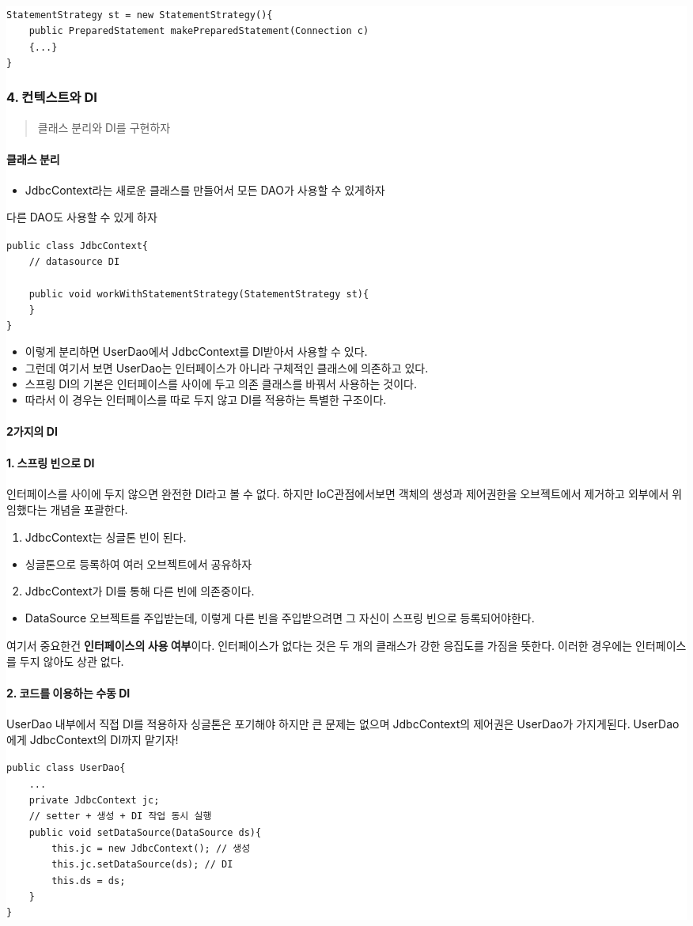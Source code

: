     StatementStrategy st = new StatementStrategy(){
	    public PreparedStatement makePreparedStatement(Connection c)
	    {...}
    }

### 4. 컨텍스트와 DI

> 클래스 분리와 DI를 구현하자

#### 클래스 분리
* JdbcContext라는 새로운 클래스를 만들어서 모든 DAO가 사용할 수 있게하자

다른 DAO도 사용할 수 있게 하자

    public class JdbcContext{
	    // datasource DI

		public void workWithStatementStrategy(StatementStrategy st){
		}
    }

* 이렇게 분리하면 UserDao에서 JdbcContext를 DI받아서 사용할 수 있다.
* 그런데 여기서 보면 UserDao는 인터페이스가 아니라 구체적인 클래스에 의존하고 있다. 
* 스프링 DI의 기본은 인터페이스를 사이에 두고 의존 클래스를 바꿔서 사용하는 것이다. 
* 따라서 이 경우는 인터페이스를 따로 두지 않고 DI를 적용하는 특별한 구조이다. 

#### 2가지의 DI
#### 1. 스프링 빈으로 DI
인터페이스를 사이에 두지 않으면 완전한 DI라고 볼 수 없다.
하지만 IoC관점에서보면 객체의 생성과 제어권한을 오브젝트에서 제거하고 외부에서 위임했다는 개념을 포괄한다.
1. JdbcContext는 싱글톤 빈이 된다.
* 싱글톤으로 등록하여 여러 오브젝트에서 공유하자
2. JdbcContext가 DI를 통해 다른 빈에 의존중이다.
* DataSource 오브젝트를 주입받는데, 이렇게 다른 빈을 주입받으려면 그 자신이 스프링 빈으로 등록되어야한다.

여기서 중요한건 **인터페이스의 사용 여부**이다.
인터페이스가 없다는 것은 두 개의 클래스가 강한 응집도를 가짐을 뜻한다.
이러한 경우에는 인터페이스를 두지 않아도 상관 없다.

#### 2. 코드를 이용하는 수동 DI
UserDao 내부에서 직접 DI를 적용하자
싱글톤은 포기해야 하지만 큰 문제는 없으며 JdbcContext의 제어권은 
UserDao가 가지게된다.
UserDao에게 JdbcContext의 DI까지 맡기자!

    public class UserDao{
	    ...
	    private JdbcContext jc;
	    // setter + 생성 + DI 작업 동시 실행
	    public void setDataSource(DataSource ds){
		    this.jc = new JdbcContext(); // 생성
		    this.jc.setDataSource(ds); // DI
		    this.ds = ds;
	    }
    }

